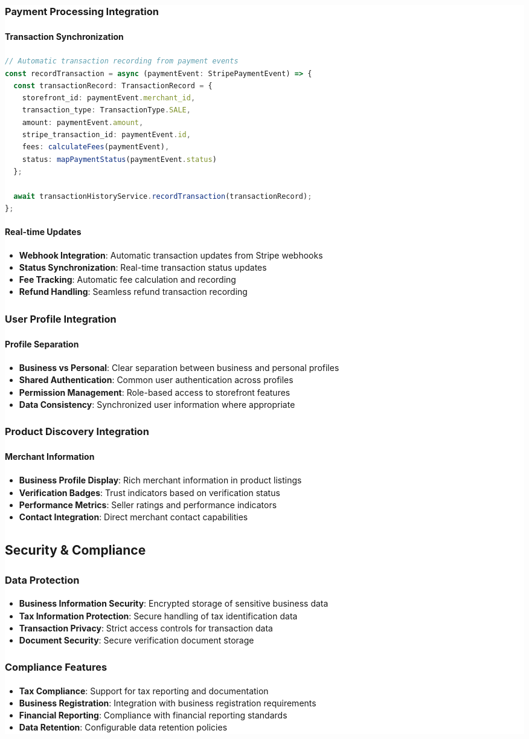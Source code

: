 ### Payment Processing Integration

#### Transaction Synchronization
```typescript
// Automatic transaction recording from payment events
const recordTransaction = async (paymentEvent: StripePaymentEvent) => {
  const transactionRecord: TransactionRecord = {
    storefront_id: paymentEvent.merchant_id,
    transaction_type: TransactionType.SALE,
    amount: paymentEvent.amount,
    stripe_transaction_id: paymentEvent.id,
    fees: calculateFees(paymentEvent),
    status: mapPaymentStatus(paymentEvent.status)
  };
  
  await transactionHistoryService.recordTransaction(transactionRecord);
};
```

#### Real-time Updates
- **Webhook Integration**: Automatic transaction updates from Stripe webhooks
- **Status Synchronization**: Real-time transaction status updates
- **Fee Tracking**: Automatic fee calculation and recording
- **Refund Handling**: Seamless refund transaction recording

### User Profile Integration

#### Profile Separation
- **Business vs Personal**: Clear separation between business and personal profiles
- **Shared Authentication**: Common user authentication across profiles
- **Permission Management**: Role-based access to storefront features
- **Data Consistency**: Synchronized user information where appropriate

### Product Discovery Integration

#### Merchant Information
- **Business Profile Display**: Rich merchant information in product listings
- **Verification Badges**: Trust indicators based on verification status
- **Performance Metrics**: Seller ratings and performance indicators
- **Contact Integration**: Direct merchant contact capabilities

## Security & Compliance

### Data Protection
- **Business Information Security**: Encrypted storage of sensitive business data
- **Tax Information Protection**: Secure handling of tax identification data
- **Transaction Privacy**: Strict access controls for transaction data
- **Document Security**: Secure verification document storage

### Compliance Features
- **Tax Compliance**: Support for tax reporting and documentation
- **Business Registration**: Integration with business registration requirements
- **Financial Reporting**: Compliance with financial reporting standards
- **Data Retention**: Configurable data retention policies
